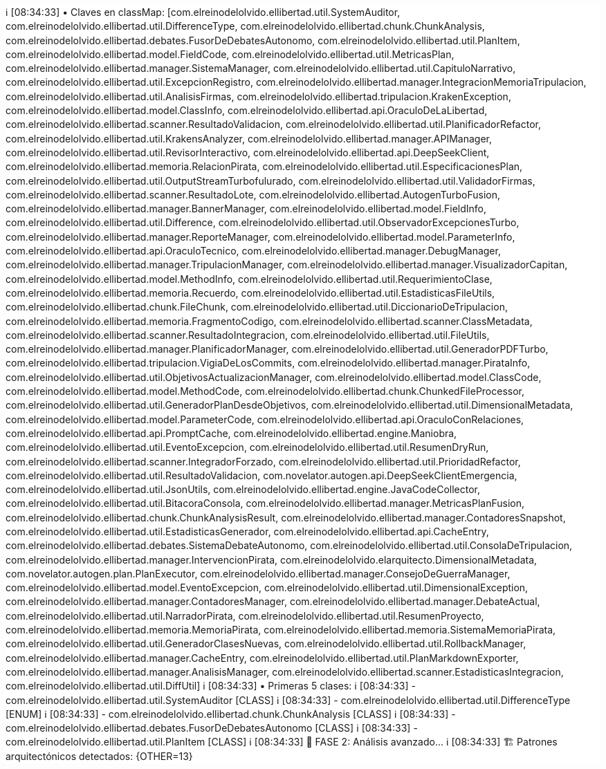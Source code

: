 ℹ️ [08:34:33]    • Claves en classMap: [com.elreinodelolvido.ellibertad.util.SystemAuditor, com.elreinodelolvido.ellibertad.util.DifferenceType, com.elreinodelolvido.ellibertad.chunk.ChunkAnalysis, com.elreinodelolvido.ellibertad.debates.FusorDeDebatesAutonomo, com.elreinodelolvido.ellibertad.util.PlanItem, com.elreinodelolvido.ellibertad.model.FieldCode, com.elreinodelolvido.ellibertad.util.MetricasPlan, com.elreinodelolvido.ellibertad.manager.SistemaManager, com.elreinodelolvido.ellibertad.util.CapituloNarrativo, com.elreinodelolvido.ellibertad.util.ExcepcionRegistro, com.elreinodelolvido.ellibertad.manager.IntegracionMemoriaTripulacion, com.elreinodelolvido.ellibertad.util.AnalisisFirmas, com.elreinodelolvido.ellibertad.tripulacion.KrakenException, com.elreinodelolvido.ellibertad.model.ClassInfo, com.elreinodelolvido.ellibertad.api.OraculoDeLaLibertad, com.elreinodelolvido.ellibertad.scanner.ResultadoValidacion, com.elreinodelolvido.ellibertad.util.PlanificadorRefactor, com.elreinodelolvido.ellibertad.util.KrakensAnalyzer, com.elreinodelolvido.ellibertad.manager.APIManager, com.elreinodelolvido.ellibertad.util.RevisorInteractivo, com.elreinodelolvido.ellibertad.api.DeepSeekClient, com.elreinodelolvido.ellibertad.memoria.RelacionPirata, com.elreinodelolvido.ellibertad.util.EspecificacionesPlan, com.elreinodelolvido.ellibertad.util.OutputStreamTurbofulurado, com.elreinodelolvido.ellibertad.util.ValidadorFirmas, com.elreinodelolvido.ellibertad.scanner.ResultadoLote, com.elreinodelolvido.ellibertad.AutogenTurboFusion, com.elreinodelolvido.ellibertad.manager.BannerManager, com.elreinodelolvido.ellibertad.model.FieldInfo, com.elreinodelolvido.ellibertad.util.Difference, com.elreinodelolvido.ellibertad.util.ObservadorExcepcionesTurbo, com.elreinodelolvido.ellibertad.manager.ReporteManager, com.elreinodelolvido.ellibertad.model.ParameterInfo, com.elreinodelolvido.ellibertad.api.OraculoTecnico, com.elreinodelolvido.ellibertad.manager.DebugManager, com.elreinodelolvido.ellibertad.manager.TripulacionManager, com.elreinodelolvido.ellibertad.manager.VisualizadorCapitan, com.elreinodelolvido.ellibertad.model.MethodInfo, com.elreinodelolvido.ellibertad.util.RequerimientoClase, com.elreinodelolvido.ellibertad.memoria.Recuerdo, com.elreinodelolvido.ellibertad.util.EstadisticasFileUtils, com.elreinodelolvido.ellibertad.chunk.FileChunk, com.elreinodelolvido.ellibertad.util.DiccionarioDeTripulacion, com.elreinodelolvido.ellibertad.memoria.FragmentoCodigo, com.elreinodelolvido.ellibertad.scanner.ClassMetadata, com.elreinodelolvido.ellibertad.scanner.ResultadoIntegracion, com.elreinodelolvido.ellibertad.util.FileUtils, com.elreinodelolvido.ellibertad.manager.PlanificadorManager, com.elreinodelolvido.ellibertad.util.GeneradorPDFTurbo, com.elreinodelolvido.ellibertad.tripulacion.VigiaDeLosCommits, com.elreinodelolvido.ellibertad.manager.PirataInfo, com.elreinodelolvido.ellibertad.util.ObjetivosActualizacionManager, com.elreinodelolvido.ellibertad.model.ClassCode, com.elreinodelolvido.ellibertad.model.MethodCode, com.elreinodelolvido.ellibertad.chunk.ChunkedFileProcessor, com.elreinodelolvido.ellibertad.util.GeneradorPlanDesdeObjetivos, com.elreinodelolvido.ellibertad.util.DimensionalMetadata, com.elreinodelolvido.ellibertad.model.ParameterCode, com.elreinodelolvido.ellibertad.api.OraculoConRelaciones, com.elreinodelolvido.ellibertad.api.PromptCache, com.elreinodelolvido.ellibertad.engine.Maniobra, com.elreinodelolvido.ellibertad.util.EventoExcepcion, com.elreinodelolvido.ellibertad.util.ResumenDryRun, com.elreinodelolvido.ellibertad.scanner.IntegradorForzado, com.elreinodelolvido.ellibertad.util.PrioridadRefactor, com.elreinodelolvido.ellibertad.util.ResultadoValidacion, com.novelator.autogen.api.DeepSeekClientEmergencia, com.elreinodelolvido.ellibertad.util.JsonUtils, com.elreinodelolvido.ellibertad.engine.JavaCodeCollector, com.elreinodelolvido.ellibertad.util.BitacoraConsola, com.elreinodelolvido.ellibertad.manager.MetricasPlanFusion, com.elreinodelolvido.ellibertad.chunk.ChunkAnalysisResult, com.elreinodelolvido.ellibertad.manager.ContadoresSnapshot, com.elreinodelolvido.ellibertad.util.EstadisticasGenerador, com.elreinodelolvido.ellibertad.api.CacheEntry, com.elreinodelolvido.ellibertad.debates.SistemaDebateAutonomo, com.elreinodelolvido.ellibertad.util.ConsolaDeTripulacion, com.elreinodelolvido.ellibertad.manager.IntervencionPirata, com.elreinodelolvido.elarquitecto.DimensionalMetadata, com.novelator.autogen.plan.PlanExecutor, com.elreinodelolvido.ellibertad.manager.ConsejoDeGuerraManager, com.elreinodelolvido.ellibertad.model.EventoExcepcion, com.elreinodelolvido.ellibertad.util.DimensionalException, com.elreinodelolvido.ellibertad.manager.ContadoresManager, com.elreinodelolvido.ellibertad.manager.DebateActual, com.elreinodelolvido.ellibertad.util.NarradorPirata, com.elreinodelolvido.ellibertad.util.ResumenProyecto, com.elreinodelolvido.ellibertad.memoria.MemoriaPirata, com.elreinodelolvido.ellibertad.memoria.SistemaMemoriaPirata, com.elreinodelolvido.ellibertad.util.GeneradorClasesNuevas, com.elreinodelolvido.ellibertad.util.RollbackManager, com.elreinodelolvido.ellibertad.manager.CacheEntry, com.elreinodelolvido.ellibertad.util.PlanMarkdownExporter, com.elreinodelolvido.ellibertad.manager.AnalisisManager, com.elreinodelolvido.ellibertad.scanner.EstadisticasIntegracion, com.elreinodelolvido.ellibertad.util.DiffUtil]
ℹ️ [08:34:33]    • Primeras 5 clases:
ℹ️ [08:34:33]      - com.elreinodelolvido.ellibertad.util.SystemAuditor [CLASS]
ℹ️ [08:34:33]      - com.elreinodelolvido.ellibertad.util.DifferenceType [ENUM]
ℹ️ [08:34:33]      - com.elreinodelolvido.ellibertad.chunk.ChunkAnalysis [CLASS]
ℹ️ [08:34:33]      - com.elreinodelolvido.ellibertad.debates.FusorDeDebatesAutonomo [CLASS]
ℹ️ [08:34:33]      - com.elreinodelolvido.ellibertad.util.PlanItem [CLASS]
ℹ️ [08:34:33] 🎯 FASE 2: Análisis avanzado...
ℹ️ [08:34:33] 🏗️  Patrones arquitectónicos detectados: {OTHER=13}